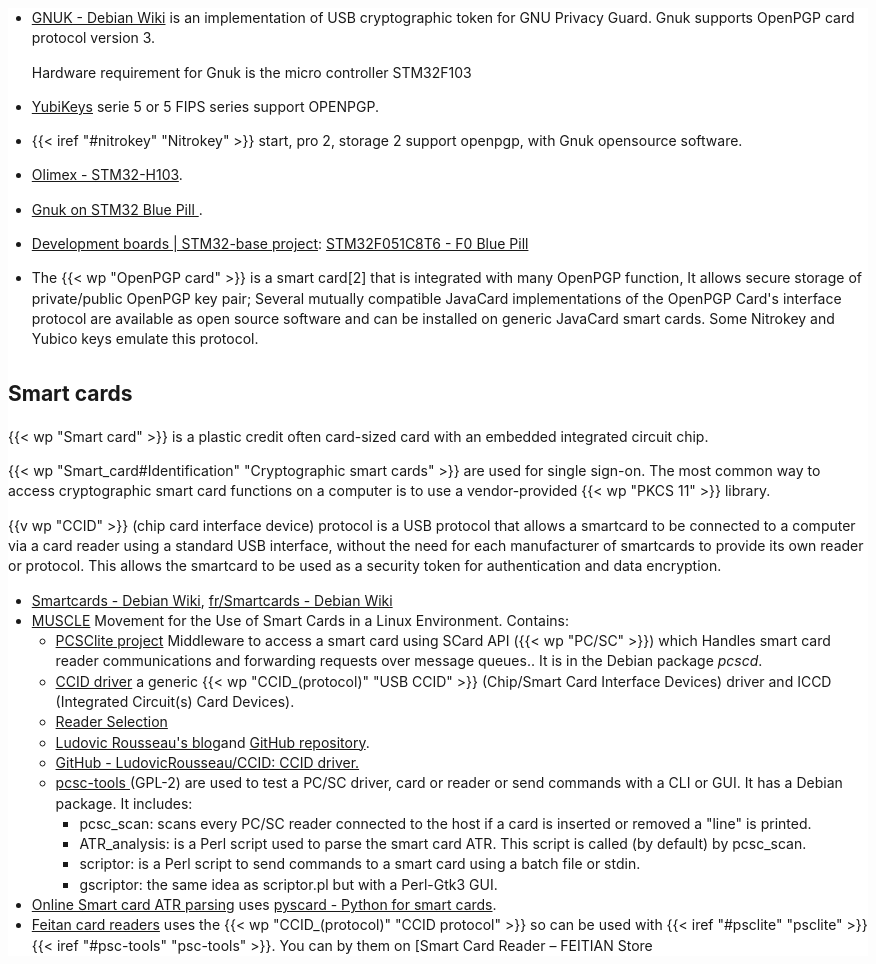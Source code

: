 -   [GNUK - Debian Wiki](https://wiki.debian.org/GNUK)  is an implementation of USB
    cryptographic token for GNU Privacy Guard. Gnuk supports OpenPGP card protocol
    version 3.

    Hardware requirement for Gnuk is the micro controller STM32F103
-   [YubiKeys](https://www.yubico.com/products/) serie 5 or 5 FIPS series support OPENPGP.
-   {{< iref "#nitrokey" "Nitrokey" >}} start, pro 2, storage 2 support openpgp, with
    Gnuk opensource software.
-   [Olimex - STM32-H103](https://www.olimex.com/Products/ARM/ST/STM32-H103/).
-   [Gnuk on STM32 Blue Pill
    ](https://blog.dan.drown.org/gnuk-open-source-gpg-ssh-hardware-key-storage/).
-   [Development boards | STM32-base project](https://stm32-base.org/boards/):
    [STM32F051C8T6 - F0 Blue Pill](https://stm32-base.org/boards/STM32F051C8T6-Blue-Pill)
-   The {{< wp "OpenPGP card" >}} is a  smart card[2] that is integrated with many
    OpenPGP function, It allows secure storage of private/public OpenPGP key pair;
    Several mutually compatible JavaCard implementations of the OpenPGP Card's interface
    protocol are available as open source software and can be installed on generic
    JavaCard smart cards.  Some Nitrokey and Yubico keys emulate this protocol.

## Smart cards
{{< wp "Smart card" >}} is a plastic credit often card-sized card with an embedded
integrated circuit chip.

{{< wp "Smart_card#Identification" "Cryptographic smart cards" >}} are used for single
sign-on. The most common way to access cryptographic smart card functions on a computer
is to use a vendor-provided {{< wp "PKCS 11" >}} library.

{{v wp "CCID" >}} (chip card interface device) protocol is a USB protocol that allows a
smartcard to be connected to a computer via a card reader using a standard USB
interface, without the need for each manufacturer of smartcards to provide its own
reader or protocol. This allows the smartcard to be used as a security token for
authentication and data encryption.

-   [Smartcards - Debian Wiki](https://wiki.debian.org/Smartcards),
    [fr/Smartcards - Debian Wiki](https://wiki.debian.org/fr/Smartcards)
-   [MUSCLE](https://muscle.apdu.fr/) Movement for the Use of Smart Cards in a Linux
    Environment. Contains:
    -   <a name="psclite"></a>[PCSClite project](https://pcsclite.apdu.fr/)
        Middleware to access a smart card using SCard API ({{< wp "PC/SC" >}}) which
        Handles smart card reader communications and forwarding requests over message
        queues.. It is in the Debian package _pcscd_.
    -   [CCID driver](https://ccid.apdu.fr/) a generic
        {{< wp "CCID_(protocol)" "USB CCID" >}}  (Chip/Smart Card
        Interface Devices) driver and ICCD (Integrated Circuit(s) Card Devices).
    -   [Reader Selection](https://ccid.apdu.fr/select_readers/)
    -   [Ludovic Rousseau's blog](https://ludovicrousseau.blogspot.com/)and
        [GitHub repository](https://github.com/LudovicRousseau).
    -   [GitHub - LudovicRousseau/CCID: CCID driver.](https://github.com/LudovicRousseau/CCID)
    -   <a name="psc-tool"></a>[pcsc-tools
        ](http://ludovic.rousseau.free.fr/softwares/pcsc-tools/) (GPL-2)
        are used to test a PC/SC driver, card or reader or send commands with a CLI or
        GUI. It has a Debian package. It includes:
        -   pcsc_scan: scans every PC/SC reader connected to the host if a card is
            inserted or removed a "line" is printed.
        -   ATR_analysis: is a Perl script used to parse the smart card ATR. This
            script is called (by default) by pcsc_scan.
        -   scriptor: is a Perl script to send commands to a smart card using a batch
            file or stdin.
        -   gscriptor: the same idea as scriptor.pl but with a Perl-Gtk3 GUI.
-   [Online Smart card ATR parsing](https://smartcard-atr.apdu.fr/)
    uses [pyscard - Python for smart cards](https://pyscard.sourceforge.io/).
-   [Feitan card readers](http://www.pcscreader.com/product.html)
    uses the {{< wp "CCID_(protocol)" "CCID protocol" >}} so can be used with
    {{< iref "#psclite" "psclite" >}} {{< iref "#psc-tools" "psc-tools" >}}.
    You can by them on [Smart Card Reader – FEITIAN Store